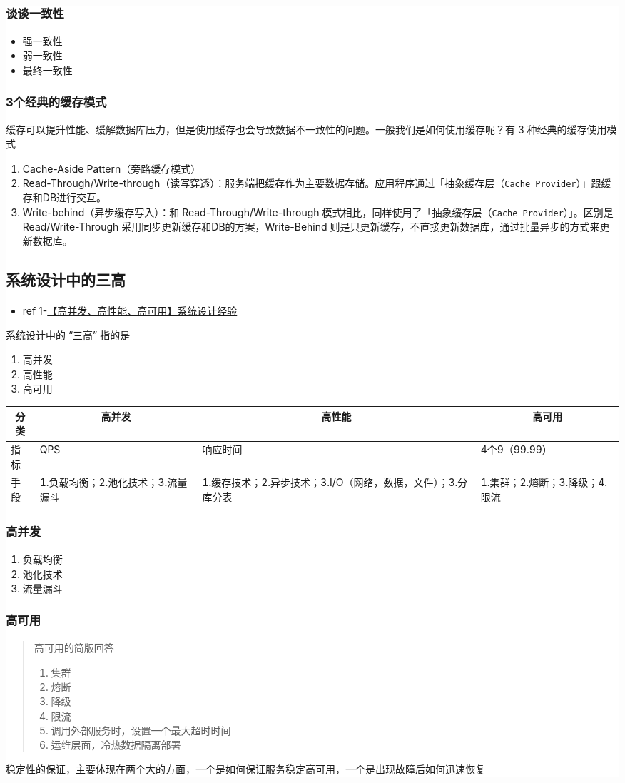 

### 谈谈一致性
* 强一致性
* 弱一致性
* 最终一致性


### 3个经典的缓存模式

缓存可以提升性能、缓解数据库压力，但是使用缓存也会导致数据不一致性的问题。一般我们是如何使用缓存呢？有 3 种经典的缓存使用模式
1. Cache-Aside Pattern（旁路缓存模式）
2. Read-Through/Write-through（读写穿透）：服务端把缓存作为主要数据存储。应用程序通过「抽象缓存层（`Cache Provider`）」跟缓存和DB进行交互。
3. Write-behind（异步缓存写入）：和 Read-Through/Write-through 模式相比，同样使用了「抽象缓存层（`Cache Provider`）」。区别是 Read/Write-Through 采用同步更新缓存和DB的方案，Write-Behind 则是只更新缓存，不直接更新数据库，通过批量异步的方式来更新数据库。


## 系统设计中的三高

* ref 1-[【高并发、高性能、高可用】系统设计经验](https://mp.weixin.qq.com/s?__biz=Mzg2NzYyNjQzNg==&mid=2247484957&idx=1&sn=e50e0808cb6503ca7214bdd6fee4f134&utm_source=tuicool&utm_medium=referral)

系统设计中的 “三高” 指的是
1. 高并发
2. 高性能
3. 高可用


|  分类  |   高并发   |    高性能   |  高可用  |
|-------|-----------|------------|----------|
|  指标  |    QPS    |   响应时间  |  4个9（99.99）|
|  手段  | 1.负载均衡；2.池化技术；3.流量漏斗 | 1.缓存技术；2.异步技术；3.I/O（网络，数据，文件）；3.分库分表 | 1.集群；2.熔断；3.降级；4.限流 |



### 高并发
1. 负载均衡
2. 池化技术
3. 流量漏斗


### 高可用

> 高可用的简版回答
> 1. 集群
> 2. 熔断
> 3. 降级
> 4. 限流
> 5. 调用外部服务时，设置一个最大超时时间
> 6. 运维层面，冷热数据隔离部署




稳定性的保证，主要体现在两个大的方面，一个是如何保证服务稳定高可用，一个是出现故障后如何迅速恢复
